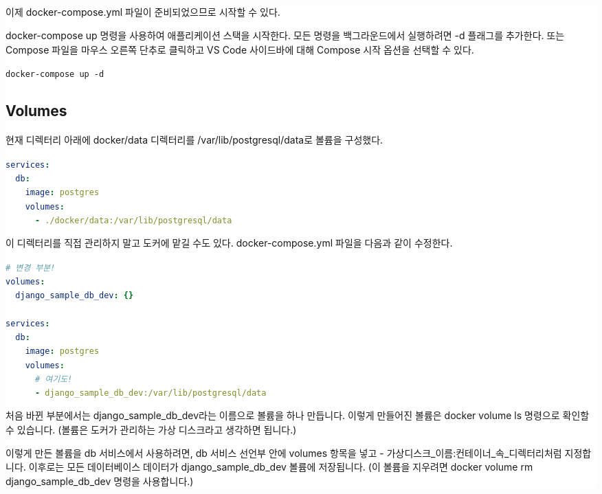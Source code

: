 이제 docker-compose.yml 파일이 준비되었으므로 시작할 수 있다.

docker-compose up 명령을 사용하여 애플리케이션 스택을 시작한다. 모든 명령을 백그라운드에서 실행하려면 -d 플래그를 추가한다. 또는 Compose 파일을 마우스 오른쪽 단추로 클릭하고 VS Code 사이드바에 대해 Compose 시작 옵션을 선택할 수 있다.

```shell
docker-compose up -d
```

## Volumes

현재 디렉터리 아래에 docker/data 디렉터리를 /var/lib/postgresql/data로 볼륨을 구성했다.

```yaml
services:
  db:
    image: postgres
    volumes:
      - ./docker/data:/var/lib/postgresql/data
```

이 디렉터리를 직접 관리하지 말고 도커에 맡길 수도 있다. docker-compose.yml 파일을 다음과 같이 수정한다.

```yaml
# 변경 부분!
volumes:
  django_sample_db_dev: {}

services:
  db:
    image: postgres
    volumes:
      # 여기도!
      - django_sample_db_dev:/var/lib/postgresql/data
```

처음 바뀐 부분에서는 django_sample_db_dev라는 이름으로 볼륨을 하나 만듭니다. 이렇게 만들어진 볼륨은 docker volume ls 명령으로 확인할 수 있습니다. (볼륨은 도커가 관리하는 가상 디스크라고 생각하면 됩니다.)

이렇게 만든 볼륨을 db 서비스에서 사용하려면, db 서비스 선언부 안에 volumes 항목을 넣고 - 가상디스크\_이름:컨테이너\_속\_디렉터리처럼 지정합니다. 이후로는 모든 데이터베이스 데이터가 django_sample_db_dev 볼륨에 저장됩니다. (이 볼륨을 지우려면 docker volume rm django_sample_db_dev 명령을 사용합니다.)
